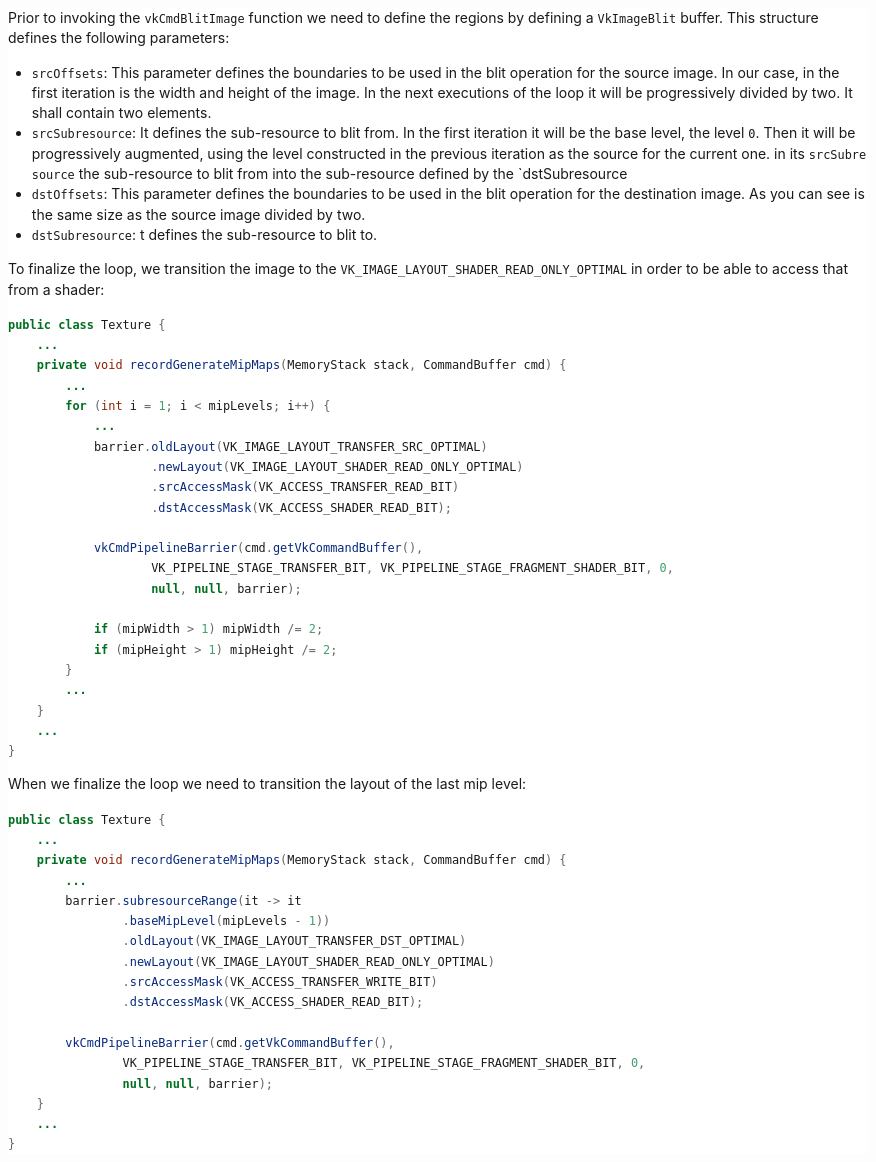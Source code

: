 Prior to invoking the `vkCmdBlitImage` function we need to define the regions by defining a `VkImageBlit` buffer. This structure defines the following parameters:

- `srcOffsets`: This parameter defines the boundaries to be used in the blit operation for the source image. In our case, in the first iteration is the width and height of the image. In the next executions of the loop it will be progressively divided by two. It shall contain two elements.
- `srcSubresource`: It defines the sub-resource to blit from. In the first iteration it will be the base level, the level `0`. Then it will be progressively augmented, using the level constructed in the previous iteration as the source for the current one. in its `srcSubresource` the sub-resource to blit from into the sub-resource defined by the `dstSubresource
- `dstOffsets`: This parameter defines the boundaries to be used in the blit operation for the destination image. As you can see is the same size as the source image divided by two.
- `dstSubresource`: t defines the sub-resource to blit to.

To finalize the loop, we transition the image to the `VK_IMAGE_LAYOUT_SHADER_READ_ONLY_OPTIMAL` in order to be able to access that from a shader:

```java
public class Texture {
    ...
    private void recordGenerateMipMaps(MemoryStack stack, CommandBuffer cmd) {
        ...
        for (int i = 1; i < mipLevels; i++) {
            ...
            barrier.oldLayout(VK_IMAGE_LAYOUT_TRANSFER_SRC_OPTIMAL)
                    .newLayout(VK_IMAGE_LAYOUT_SHADER_READ_ONLY_OPTIMAL)
                    .srcAccessMask(VK_ACCESS_TRANSFER_READ_BIT)
                    .dstAccessMask(VK_ACCESS_SHADER_READ_BIT);

            vkCmdPipelineBarrier(cmd.getVkCommandBuffer(),
                    VK_PIPELINE_STAGE_TRANSFER_BIT, VK_PIPELINE_STAGE_FRAGMENT_SHADER_BIT, 0,
                    null, null, barrier);

            if (mipWidth > 1) mipWidth /= 2;
            if (mipHeight > 1) mipHeight /= 2;
        }
        ...
    }
    ...
}
```

When we finalize the loop we need to transition the layout of the last mip level:

```java
public class Texture {
    ...
    private void recordGenerateMipMaps(MemoryStack stack, CommandBuffer cmd) {
        ...
        barrier.subresourceRange(it -> it
                .baseMipLevel(mipLevels - 1))
                .oldLayout(VK_IMAGE_LAYOUT_TRANSFER_DST_OPTIMAL)
                .newLayout(VK_IMAGE_LAYOUT_SHADER_READ_ONLY_OPTIMAL)
                .srcAccessMask(VK_ACCESS_TRANSFER_WRITE_BIT)
                .dstAccessMask(VK_ACCESS_SHADER_READ_BIT);

        vkCmdPipelineBarrier(cmd.getVkCommandBuffer(),
                VK_PIPELINE_STAGE_TRANSFER_BIT, VK_PIPELINE_STAGE_FRAGMENT_SHADER_BIT, 0,
                null, null, barrier);
    }
    ...
}
```
